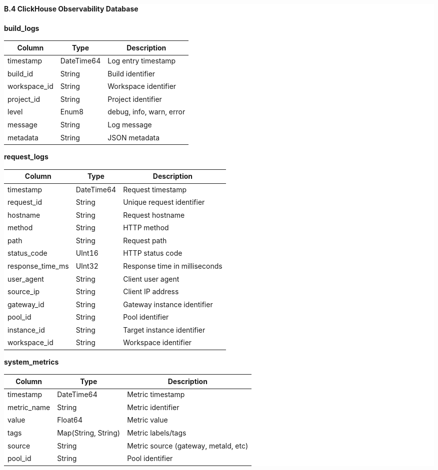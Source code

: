 #### B.4 ClickHouse Observability Database

**build_logs**

| Column | Type | Description |
| -- | -- | -- |
| timestamp | DateTime64 | Log entry timestamp |
| build_id | String | Build identifier |
| workspace_id | String | Workspace identifier |
| project_id | String | Project identifier |
| level | Enum8 | debug, info, warn, error |
| message | String | Log message |
| metadata | String | JSON metadata |

**request_logs**

| Column | Type | Description |
| -- | -- | -- |
| timestamp | DateTime64 | Request timestamp |
| request_id | String | Unique request identifier |
| hostname | String | Request hostname |
| method | String | HTTP method |
| path | String | Request path |
| status_code | UInt16 | HTTP status code |
| response_time_ms | UInt32 | Response time in milliseconds |
| user_agent | String | Client user agent |
| source_ip | String | Client IP address |
| gateway_id | String | Gateway instance identifier |
| pool_id | String | Pool identifier |
| instance_id | String | Target instance identifier |
| workspace_id | String | Workspace identifier |

**system_metrics**

| Column | Type | Description |
| -- | -- | -- |
| timestamp | DateTime64 | Metric timestamp |
| metric_name | String | Metric identifier |
| value | Float64 | Metric value |
| tags | Map(String, String) | Metric labels/tags |
| source | String | Metric source (gateway, metald, etc) |
| pool_id | String | Pool identifier |
